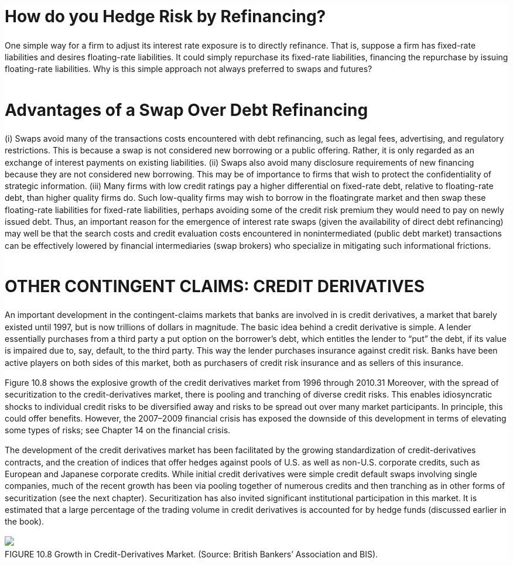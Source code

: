 # How do you Hedge Risk by Refinancing?  

One simple way for a firm to adjust its interest rate exposure is to directly refinance. That is, suppose a firm has fixed-rate liabilities and desires floating-rate liabilities. It could simply repurchase its fixed-rate liabilities, financing the repurchase by issuing floating-rate liabilities. Why is this simple approach not always preferred to swaps and futures?  

# Advantages of a Swap Over Debt Refinancing  

(i) Swaps avoid many of the transactions costs encountered with debt refinancing, such as legal fees, advertising, and regulatory restrictions. This is because a swap is not considered new borrowing or a public offering. Rather, it is only regarded as an exchange of interest payments on existing liabilities. (ii) Swaps also avoid many disclosure requirements of new financing because they are not considered new borrowing. This may be of importance to firms that wish to protect the confidentiality of strategic information. (iii) Many firms with low credit ratings pay a higher differential on fixed-rate debt, relative to floating-rate debt, than higher quality firms do. Such low-quality firms may wish to borrow in the floatingrate market and then swap these floating-rate liabilities for fixed-rate liabilities, perhaps avoiding some of the credit risk premium they would need to pay on newly issued debt. Thus, an important reason for the emergence of interest rate swaps (given the availability of direct debt refinancing) may well be that the search costs and credit evaluation costs encountered in nonintermediated (public debt market) transactions can be effectively lowered by financial intermediaries (swap brokers) who specialize in mitigating such informational frictions.  

# OTHER CONTINGENT CLAIMS: CREDIT DERIVATIVES  

An important development in the contingent-claims markets that banks are involved in is credit derivatives, a market that barely existed until 1997, but is now trillions of dollars in magnitude. The basic idea behind a credit derivative is simple. A lender essentially purchases from a third party a put option on the borrower’s debt, which entitles the lender to “put” the debt, if its value is impaired due to, say, default, to the third party. This way the lender purchases insurance against credit risk. Banks have been active players on both sides of this market, both as purchasers of credit risk insurance and as sellers of this insurance.  

Figure 10.8 shows the explosive growth of the credit derivatives market from 1996 through 2010.31 Moreover, with the spread of securitization to the credit-derivatives market, there is pooling and tranching of diverse credit risks. This enables idiosyncratic shocks to individual credit risks to be diversified away and risks to be spread out over many market participants. In principle, this could offer benefits. However, the 2007–2009 financial crisis has exposed the downside of this development in terms of elevating some types of risks; see Chapter 14 on the financial crisis.  

The development of the credit derivatives market has been facilitated by the growing standardization of credit-derivatives contracts, and the creation of indices that offer hedges against pools of U.S. as well as non-U.S. corporate credits, such as European and Japanese corporate credits. While initial credit derivatives were simple credit default swaps involving single companies, much of the recent growth has been via pooling together of numerous credits and then tranching as in other forms of securitization (see the next chapter). Securitization has also invited significant institutional participation in this market. It is estimated that a large percentage of the trading volume in credit derivatives is accounted for by hedge funds (discussed earlier in the book).  

![](images/b5380b528a706e1b37ca202a9ed3524432ae1fb997abede5b8d22c94418766a1.jpg)  
FIGURE 10.8 Growth in Credit-Derivatives Market. (Source: British Bankers’ Association and BIS).  

